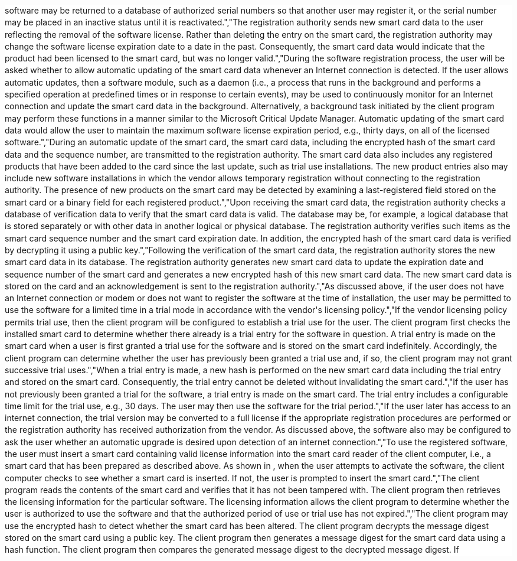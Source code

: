 software may be returned to a database of authorized serial numbers so that another user may register it, or the serial number may be placed in an inactive status until it is reactivated.","The registration authority sends new smart card data to the user reflecting the removal of the software license. Rather than deleting the entry on the smart card, the registration authority may change the software license expiration date to a date in the past. Consequently, the smart card data would indicate that the product had been licensed to the smart card, but was no longer valid.","During the software registration process, the user will be asked whether to allow automatic updating of the smart card data whenever an Internet connection is detected. If the user allows automatic updates, then a software module, such as a daemon (i.e., a process that runs in the background and performs a specified operation at predefined times or in response to certain events), may be used to continuously monitor for an Internet connection and update the smart card data in the background. Alternatively, a background task initiated by the client program may perform these functions in a manner similar to the Microsoft Critical Update Manager. Automatic updating of the smart card data would allow the user to maintain the maximum software license expiration period, e.g., thirty days, on all of the licensed software.","During an automatic update of the smart card, the smart card data, including the encrypted hash of the smart card data and the sequence number, are transmitted to the registration authority. The smart card data also includes any registered products that have been added to the card since the last update, such as trial use installations. The new product entries also may include new software installations in which the vendor allows temporary registration without connecting to the registration authority. The presence of new products on the smart card may be detected by examining a last-registered field stored on the smart card or a binary field for each registered product.","Upon receiving the smart card data, the registration authority checks a database of verification data to verify that the smart card data is valid. The database may be, for example, a logical database that is stored separately or with other data in another logical or physical database. The registration authority verifies such items as the smart card sequence number and the smart card expiration date. In addition, the encrypted hash of the smart card data is verified by decrypting it using a public key.","Following the verification of the smart card data, the registration authority stores the new smart card data in its database. The registration authority generates new smart card data to update the expiration date and sequence number of the smart card and generates a new encrypted hash of this new smart card data. The new smart card data is stored on the card and an acknowledgement is sent to the registration authority.","As discussed above, if the user does not have an Internet connection or modem or does not want to register the software at the time of installation, the user may be permitted to use the software for a limited time in a trial mode in accordance with the vendor's licensing policy.","If the vendor licensing policy permits trial use, then the client program will be configured to establish a trial use for the user. The client program first checks the installed smart card to determine whether there already is a trial entry for the software in question. A trial entry is made on the smart card when a user is first granted a trial use for the software and is stored on the smart card indefinitely. Accordingly, the client program can determine whether the user has previously been granted a trial use and, if so, the client program may not grant successive trial uses.","When a trial entry is made, a new hash is performed on the new smart card data including the trial entry and stored on the smart card. Consequently, the trial entry cannot be deleted without invalidating the smart card.","If the user has not previously been granted a trial for the software, a trial entry is made on the smart card. The trial entry includes a configurable time limit for the trial use, e.g., 30 days. The user may then use the software for the trial period.","If the user later has access to an internet connection, the trial version may be converted to a full license if the appropriate registration procedures are performed or the registration authority has received authorization from the vendor. As discussed above, the software also may be configured to ask the user whether an automatic upgrade is desired upon detection of an internet connection.","To use the registered software, the user must insert a smart card containing valid license information into the smart card reader of the client computer, i.e., a smart card that has been prepared as described above. As shown in , when the user attempts to activate the software, the client computer checks to see whether a smart card is inserted. If not, the user is prompted to insert the smart card.","The client program reads the contents of the smart card and verifies that it has not been tampered with. The client program then retrieves the licensing information for the particular software. The licensing information allows the client program to determine whether the user is authorized to use the software and that the authorized period of use or trial use has not expired.","The client program may use the encrypted hash to detect whether the smart card has been altered. The client program decrypts the message digest stored on the smart card using a public key. The client program then generates a message digest for the smart card data using a hash function. The client program then compares the generated message digest to the decrypted message digest. If